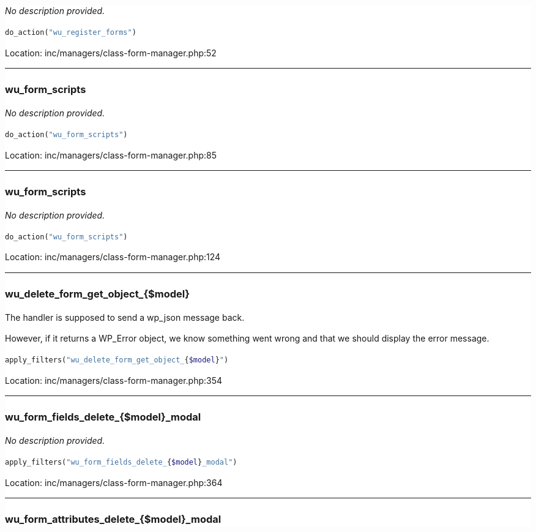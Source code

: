 *No description provided.*

```php
do_action("wu_register_forms")
```

Location: inc/managers/class-form-manager.php:52

---
### wu_form_scripts

*No description provided.*

```php
do_action("wu_form_scripts")
```

Location: inc/managers/class-form-manager.php:85

---
### wu_form_scripts

*No description provided.*

```php
do_action("wu_form_scripts")
```

Location: inc/managers/class-form-manager.php:124

---
### wu_delete_form_get_object_{$model}

The handler is supposed to send a wp_json message back.

However, if it returns a WP_Error object, we know something went wrong and that we should display the error message.

```php
apply_filters("wu_delete_form_get_object_{$model}")
```

Location: inc/managers/class-form-manager.php:354

---
### wu_form_fields_delete_{$model}_modal

*No description provided.*

```php
apply_filters("wu_form_fields_delete_{$model}_modal")
```

Location: inc/managers/class-form-manager.php:364

---
### wu_form_attributes_delete_{$model}_modal
